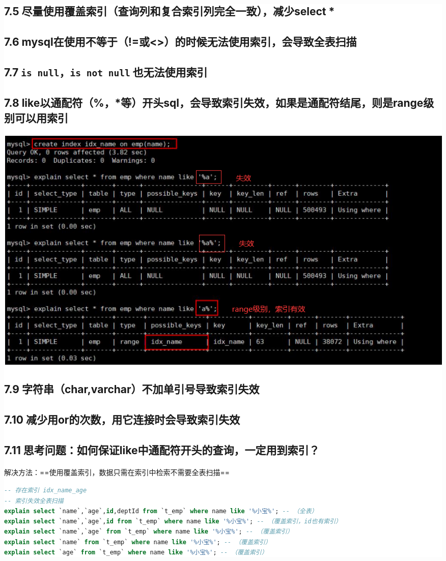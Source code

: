 ## 7.5 尽量使用覆盖索引（查询列和复合索引列完全一致），减少select *

## 7.6 mysql在使用不等于（!=或<>）的时候无法使用索引，会导致全表扫描

## 7.7 `is null`，`is not null` 也无法使用索引

## 7.8 like以通配符（%，*等）开头sql，会导致索引失效，如果是通配符结尾，则是range级别可以用索引

<img src='img\image-20221114151712371.png'>

## 7.9 字符串（char,varchar）不加单引号导致索引失效

## 7.10 减少用or的次数，用它连接时会导致索引失效

## 7.11  思考问题：如何保证like中通配符开头的查询，一定用到索引？

解决方法：==使用覆盖索引，数据只需在索引中检索不需要全表扫描==

```sql
-- 存在索引 idx_name_age
-- 索引失效全表扫描
explain select `name`,`age`,id,deptId from `t_emp` where name like '%小宝%'; -- （全表）
explain select `name`,`age`,id from `t_emp` where name like '%小宝%'; -- （覆盖索引，id也有索引）
explain select `name`,`age` from `t_emp` where name like '%小宝%'; -- （覆盖索引）
explain select `name` from `t_emp` where name like '%小宝%'; -- （覆盖索引）
explain select `age` from `t_emp` where name like '%小宝%'; -- （覆盖索引）
```
